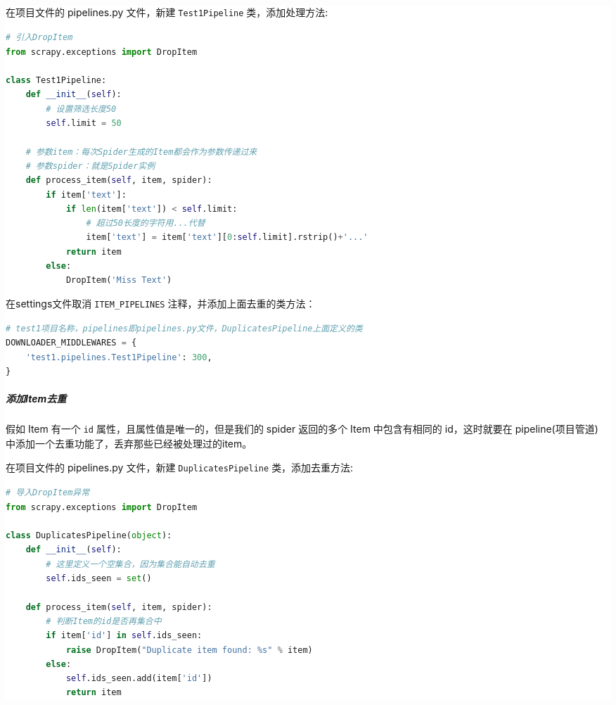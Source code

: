 在项目文件的 pipelines.py 文件，新建 `Test1Pipeline` 类，添加处理方法:

```python
# 引入DropItem
from scrapy.exceptions import DropItem

class Test1Pipeline:
    def __init__(self):
        # 设置筛选长度50
        self.limit = 50

    # 参数item：每次Spider生成的Item都会作为参数传递过来
    # 参数spider：就是Spider实例
    def process_item(self, item, spider):
        if item['text']:
            if len(item['text']) < self.limit:
                # 超过50长度的字符用...代替
                item['text'] = item['text'][0:self.limit].rstrip()+'...'
            return item
        else:
            DropItem('Miss Text')
```

在settings文件取消 `ITEM_PIPELINES` 注释，并添加上面去重的类方法：

```python
# test1项目名称，pipelines即pipelines.py文件，DuplicatesPipeline上面定义的类
DOWNLOADER_MIDDLEWARES = {
    'test1.pipelines.Test1Pipeline': 300,
}
```

##### 添加Item去重

假如 Item 有一个 `id` 属性，且属性值是唯一的，但是我们的 spider 返回的多个 Item 中包含有相同的 id，这时就要在 pipeline(项目管道) 中添加一个去重功能了，丢弃那些已经被处理过的item。

在项目文件的 pipelines.py 文件，新建 `DuplicatesPipeline` 类，添加去重方法:

```python
# 导入DropItem异常
from scrapy.exceptions import DropItem

class DuplicatesPipeline(object):
    def __init__(self):
        # 这里定义一个空集合，因为集合能自动去重
        self.ids_seen = set()

    def process_item(self, item, spider):
        # 判断Item的id是否再集合中
        if item['id'] in self.ids_seen:
            raise DropItem("Duplicate item found: %s" % item)
        else:
            self.ids_seen.add(item['id'])
            return item
```
